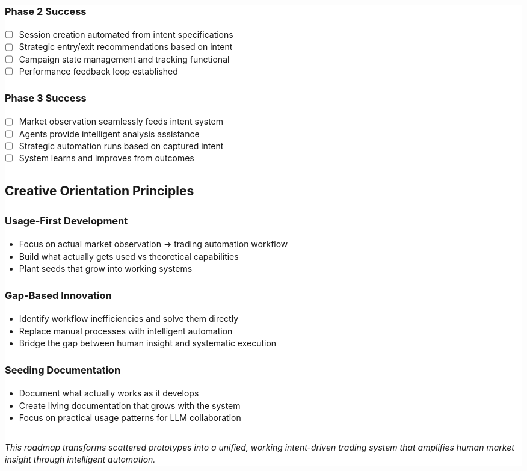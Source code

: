 ### Phase 2 Success  
- [ ] Session creation automated from intent specifications
- [ ] Strategic entry/exit recommendations based on intent
- [ ] Campaign state management and tracking functional
- [ ] Performance feedback loop established

### Phase 3 Success
- [ ] Market observation seamlessly feeds intent system
- [ ] Agents provide intelligent analysis assistance
- [ ] Strategic automation runs based on captured intent
- [ ] System learns and improves from outcomes

## Creative Orientation Principles

### Usage-First Development
- Focus on actual market observation → trading automation workflow
- Build what actually gets used vs theoretical capabilities
- Plant seeds that grow into working systems

### Gap-Based Innovation
- Identify workflow inefficiencies and solve them directly
- Replace manual processes with intelligent automation
- Bridge the gap between human insight and systematic execution

### Seeding Documentation
- Document what actually works as it develops
- Create living documentation that grows with the system
- Focus on practical usage patterns for LLM collaboration

---

*This roadmap transforms scattered prototypes into a unified, working intent-driven trading system that amplifies human market insight through intelligent automation.* 
